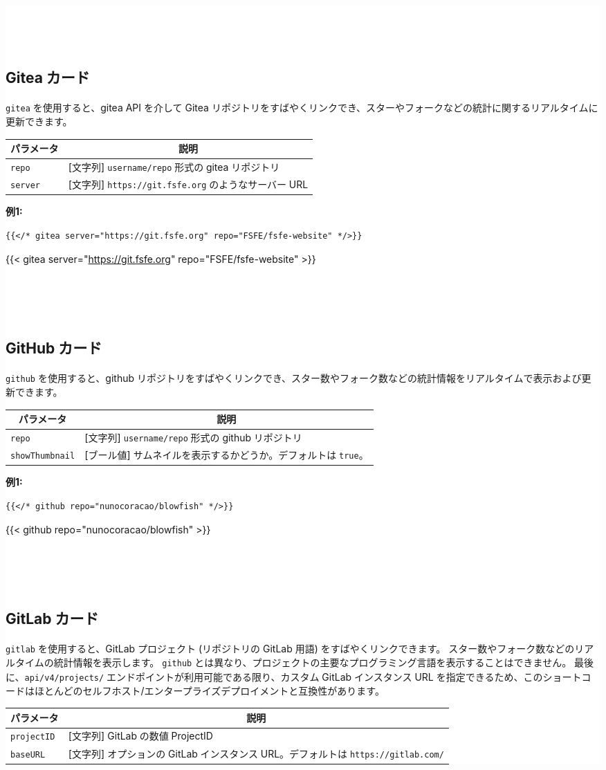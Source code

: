 <br/><br/><br/>

## Gitea カード

`gitea` を使用すると、gitea API を介して Gitea リポジトリをすばやくリンクでき、スターやフォークなどの統計に関するリアルタイムに更新できます。


| パラメータ | 説明                                           |
| --------- | ----------------------------------------------------- |
| `repo`    | [文字列] `username/repo` 形式の gitea リポジトリ  |
| `server`  | [文字列] `https://git.fsfe.org` のようなサーバー URL       |


**例1:**

```md
{{</* gitea server="https://git.fsfe.org" repo="FSFE/fsfe-website" */>}}
```
{{< gitea server="https://git.fsfe.org" repo="FSFE/fsfe-website" >}}

<br/><br/><br/>

## GitHub カード

`github` を使用すると、github リポジトリをすばやくリンクでき、スター数やフォーク数などの統計情報をリアルタイムで表示および更新できます。


| パラメータ | 説明                                           |
| --------- | ----------------------------------------------------- |
| `repo`    | [文字列] `username/repo` 形式の github リポジトリ |
| `showThumbnail` | [ブール値] サムネイルを表示するかどうか。デフォルトは `true`。 |


**例1:**

```md
{{</* github repo="nunocoracao/blowfish" */>}}
```

{{< github repo="nunocoracao/blowfish" >}}

<br/><br/><br/>

## GitLab カード

`gitlab` を使用すると、GitLab プロジェクト (リポジトリの GitLab 用語) をすばやくリンクできます。
スター数やフォーク数などのリアルタイムの統計情報を表示します。
`github` とは異なり、プロジェクトの主要なプログラミング言語を表示することはできません。
最後に、`api/v4/projects/` エンドポイントが利用可能である限り、カスタム GitLab インスタンス URL を指定できるため、このショートコードはほとんどのセルフホスト/エンタープライズデプロイメントと互換性があります。


| パラメータ   | 説明                                                             |
| ----------- | ----------------------------------------------------------------------- |
| `projectID` | [文字列] GitLab の数値 ProjectID                                       |
| `baseURL`   | [文字列] オプションの GitLab インスタンス URL。デフォルトは `https://gitlab.com/` |
